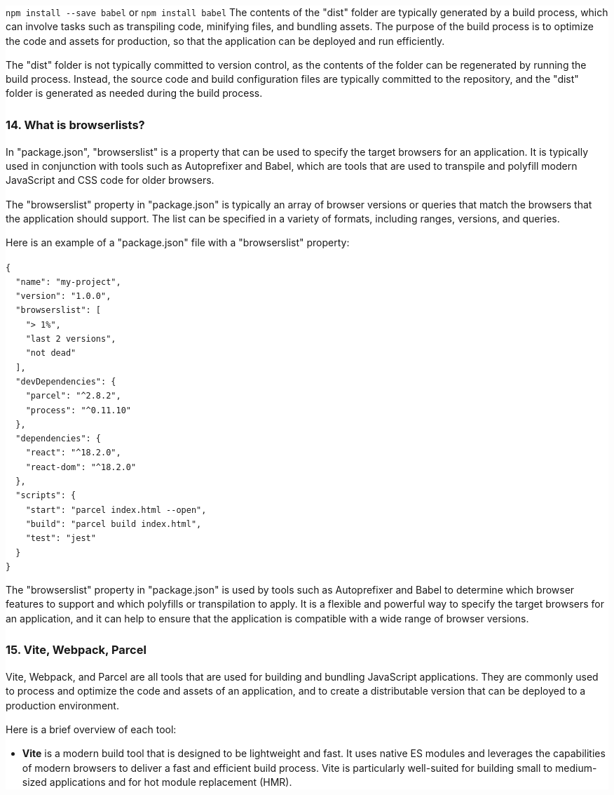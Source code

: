 ```npm install --save babel``` or ```npm install babel```
The contents of the "dist" folder are typically generated by a build process, which can involve tasks such as transpiling code, minifying files, and bundling assets. The purpose of the build process is to optimize the code and assets for production, so that the application can be deployed and run efficiently.

The "dist" folder is not typically committed to version control, as the contents of the folder can be regenerated by running the build process. Instead, the source code and build configuration files are typically committed to the repository, and the "dist" folder is generated as needed during the build process.

### 14. What is browserlists?
In "package.json", "browserslist" is a property that can be used to specify the target browsers for an application. It is typically used in conjunction with tools such as Autoprefixer and Babel, which are tools that are used to transpile and polyfill modern JavaScript and CSS code for older browsers.

The "browserslist" property in "package.json" is typically an array of browser versions or queries that match the browsers that the application should support. The list can be specified in a variety of formats, including ranges, versions, and queries.

Here is an example of a "package.json" file with a "browserslist" property:
```
{
  "name": "my-project",
  "version": "1.0.0",
  "browserslist": [
    "> 1%",
    "last 2 versions",
    "not dead"
  ],
  "devDependencies": {
    "parcel": "^2.8.2",
    "process": "^0.11.10"
  },
  "dependencies": {
    "react": "^18.2.0",
    "react-dom": "^18.2.0"
  },
  "scripts": {
    "start": "parcel index.html --open",
    "build": "parcel build index.html",
    "test": "jest"
  }
}
```
The "browserslist" property in "package.json" is used by tools such as Autoprefixer and Babel to determine which browser features to support and which polyfills or transpilation to apply. It is a flexible and powerful way to specify the target browsers for an application, and it can help to ensure that the application is compatible with a wide range of browser versions.

### 15. Vite, Webpack, Parcel
Vite, Webpack, and Parcel are all tools that are used for building and bundling JavaScript applications. They are commonly used to process and optimize the code and assets of an application, and to create a distributable version that can be deployed to a production environment.

Here is a brief overview of each tool:

- **Vite** is a modern build tool that is designed to be lightweight and fast. It uses native ES modules and leverages the capabilities of modern browsers to deliver a fast and efficient build process. Vite is particularly well-suited for building small to medium-sized applications and for hot module replacement (HMR).

```